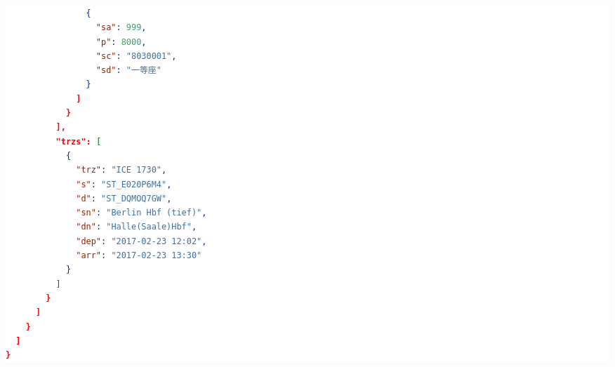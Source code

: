 ```json
                {
                  "sa": 999,
                  "p": 8000,
                  "sc": "8030001",
                  "sd": "一等座"
                }
              ]
            }
          ],
          "trzs": [
            {
              "trz": "ICE 1730",
              "s": "ST_E020P6M4",
              "d": "ST_DQMOQ7GW",
              "sn": "Berlin Hbf (tief)",
              "dn": "Halle(Saale)Hbf",
              "dep": "2017-02-23 12:02",
              "arr": "2017-02-23 13:30"
            }
          ]
        }
      ]
    }
  ]
}
```
